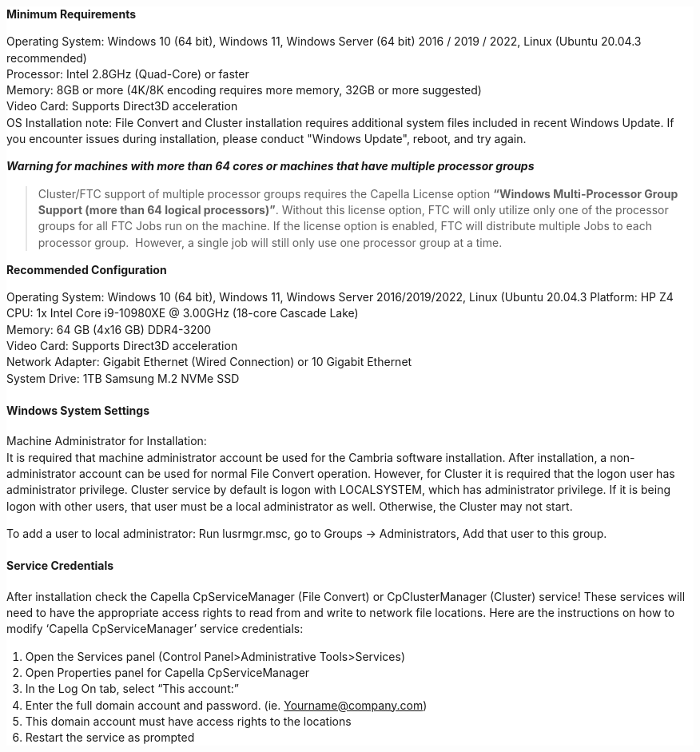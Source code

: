 **Minimum Requirements** 
 
Operating System: Windows 10 (64 bit), Windows 11, Windows Server (64 bit) 2016 / 2019 / 2022, Linux (Ubuntu 20.04.3 recommended)  	
Processor: Intel 2.8GHz (Quad-Core) or faster  
Memory: 8GB or more (4K/8K encoding requires more memory, 32GB or more suggested)  
Video Card: Supports Direct3D acceleration  
OS Installation note: File Convert and Cluster installation requires additional system files included in recent Windows Update.  If you encounter issues during installation, please conduct "Windows Update", reboot, and try again.  

***Warning for machines with more than 64 cores or machines that have multiple processor groups*** 

>Cluster/FTC support of multiple processor groups requires the Capella License option **“Windows Multi-Processor Group Support (more than 64 logical processors)”**.  Without this license option, FTC will only utilize only one of the processor groups for all FTC Jobs run on the machine.  If the license option is enabled, FTC will distribute multiple Jobs to each processor group.  However, a single job will still only use one processor group at a time. 


**Recommended Configuration**
  
Operating System: Windows 10 (64 bit), Windows 11, Windows Server 2016/2019/2022, Linux (Ubuntu 20.04.3  Platform: HP Z4  
CPU: 1x Intel Core i9-10980XE @ 3.00GHz (18-core Cascade Lake)  
Memory: 64 GB (4x16 GB) DDR4-3200  
Video Card: Supports Direct3D acceleration  
Network Adapter: Gigabit Ethernet (Wired Connection) or 10 Gigabit Ethernet  
System Drive: 1TB Samsung M.2 NVMe SSD  

#### Windows System Settings

Machine Administrator for Installation:  
It is required that machine administrator account be used for the Cambria software installation. After installation, a non-administrator account can be used for normal File Convert operation. However, for Cluster it is required that the logon user has administrator privilege. Cluster service by default is logon with LOCALSYSTEM, which has administrator privilege. If it is being logon with other users, that user must be a local administrator as well. Otherwise, the Cluster may not start.

To add a user to local administrator: Run lusrmgr.msc, go to Groups -> Administrators, Add that user to this group.

   
#### Service Credentials


After installation check the Capella CpServiceManager (File Convert) or CpClusterManager (Cluster) service!  These services will need to have the appropriate access rights to read from and write to network file locations. Here are the instructions on how to modify ‘Capella CpServiceManager’ service credentials:
   
1. Open the Services panel (Control Panel>Administrative Tools>Services)  
2. Open Properties panel for Capella CpServiceManager  
3. In the Log On tab, select “This account:”  
4. Enter the full domain account and password. (ie. Yourname@company.com)  
5. This domain account must have access rights to the locations  
6. Restart the service as prompted
	